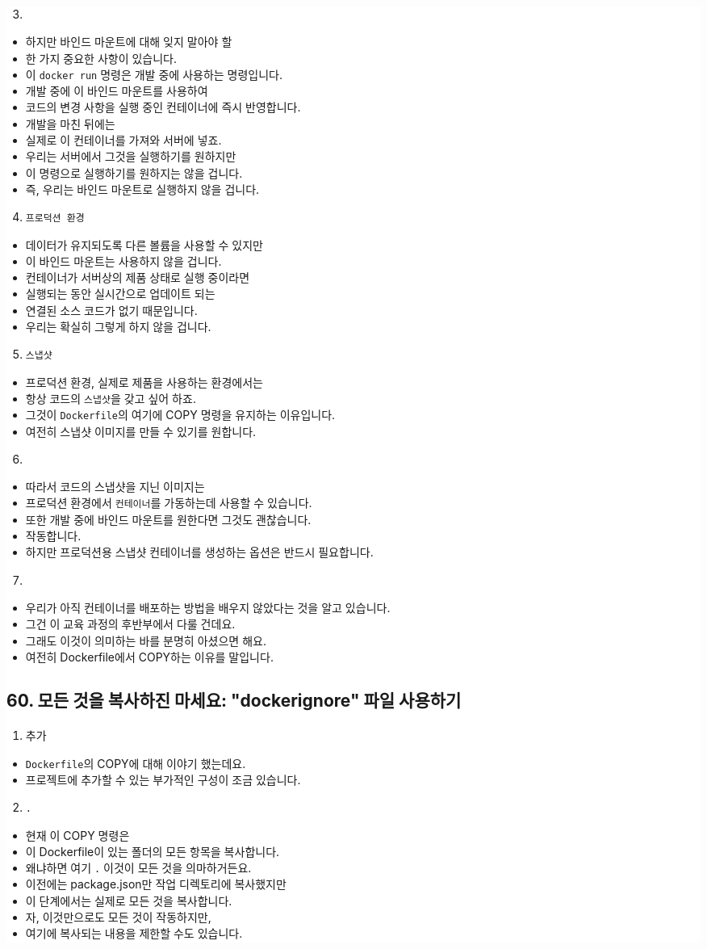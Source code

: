 3. 
  - 하지만 바인드 마운트에 대해 잊지 말아야 할
  - 한 가지 중요한 사항이 있습니다.
  - 이 `docker run` 명령은 개발 중에 사용하는 명령입니다.
  - 개발 중에 이 바인드 마운트를 사용하여
  - 코드의 변경 사항을 실행 중인 컨테이너에 즉시 반영합니다.
  - 개발을 마친 뒤에는 
  - 실제로 이 컨테이너를 가져와 서버에 넣죠.
  - 우리는 서버에서 그것을 실행하기를 원하지만
  - 이 명령으로 실행하기를 원하지는 않을 겁니다.
  - 즉, 우리는 바인드 마운트로 실행하지 않을 겁니다.

4. `프로덕션 환경`
  - 데이터가 유지되도록 다른 볼륨을 사용할 수 있지만
  - 이 바인드 마운트는 사용하지 않을 겁니다.
  - 컨테이너가 서버상의 제품 상태로 실행 중이라면
  - 실행되는 동안 실시간으로 업데이트 되는
  - 연결된 소스 코드가 없기 때문입니다.
  - 우리는 확실히 그렇게 하지 않을 겁니다.

5. `스냅샷`
  - 프로덕션 환경, 실제로 제품을 사용하는 환경에서는
  - 항상 코드의 `스냅샷`을 갖고 싶어 하죠.
  - 그것이 `Dockerfile`의 여기에 COPY 명령을 유지하는 이유입니다.
  - 여전히 스냅샷 이미지를 만들 수 있기를 원합니다.

6. 
  - 따라서 코드의 스냅샷을 지닌 이미지는
  - 프로덕션 환경에서 `컨테이너`를 가동하는데 사용할 수 있습니다.
  - 또한 개발 중에 바인드 마운트를 원한다면 그것도 괜찮습니다.
  - 작동합니다.
  - 하지만 프로덕션용 스냅샷 컨테이너를 생성하는 옵션은 반드시 필요합니다.

7. 
  - 우리가 아직 컨테이너를 배포하는 방법을 배우지 않았다는 것을 알고 있습니다.
  - 그건 이 교육 과정의 후반부에서 다룰 건데요.
  - 그래도 이것이 의미하는 바를 분명히 아셨으면 해요.
  - 여전히 Dockerfile에서 COPY하는 이유를 말입니다.

## 60. 모든 것을 복사하진 마세요: "dockerignore" 파일 사용하기
1. 추가
  - `Dockerfile`의 COPY에 대해 이야기 했는데요.
  - 프로젝트에 추가할 수 있는 부가적인 구성이 조금 있습니다.

2. `.`
  - 현재 이 COPY 명령은
  - 이 Dockerfile이 있는 폴더의 모든 항목을 복사합니다.
  - 왜냐하면 여기 `.` 이것이 모든 것을 의마하거든요.
  - 이전에는 package.json만 작업 디렉토리에 복사했지만
  - 이 단계에서는 실제로 모든 것을 복사합니다.
  - 자, 이것만으로도 모든 것이 작동하지만,
  - 여기에 복사되는 내용을 제한할 수도 있습니다.
